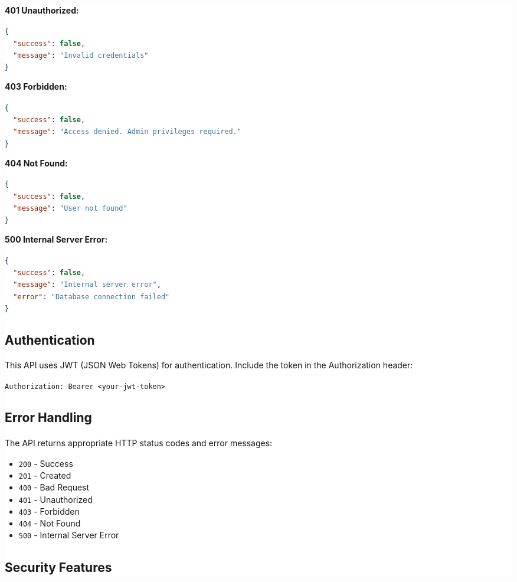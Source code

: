 **401 Unauthorized:**
```json
{
  "success": false,
  "message": "Invalid credentials"
}
```

**403 Forbidden:**
```json
{
  "success": false,
  "message": "Access denied. Admin privileges required."
}
```

**404 Not Found:**
```json
{
  "success": false,
  "message": "User not found"
}
```

**500 Internal Server Error:**
```json
{
  "success": false,
  "message": "Internal server error",
  "error": "Database connection failed"
}
```

## Authentication

This API uses JWT (JSON Web Tokens) for authentication. Include the token in the Authorization header:

```
Authorization: Bearer <your-jwt-token>
```

## Error Handling

The API returns appropriate HTTP status codes and error messages:

- `200` - Success
- `201` - Created
- `400` - Bad Request
- `401` - Unauthorized
- `403` - Forbidden
- `404` - Not Found
- `500` - Internal Server Error

## Security Features
